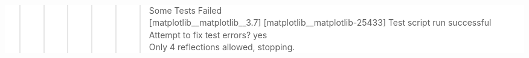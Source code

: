 > >>>>> Some Tests Failed  
> [matplotlib__matplotlib__3.7] [matplotlib__matplotlib-25433] Test script run successful   
> Attempt to fix test errors? yes  
> Only 4 reflections allowed, stopping.  
